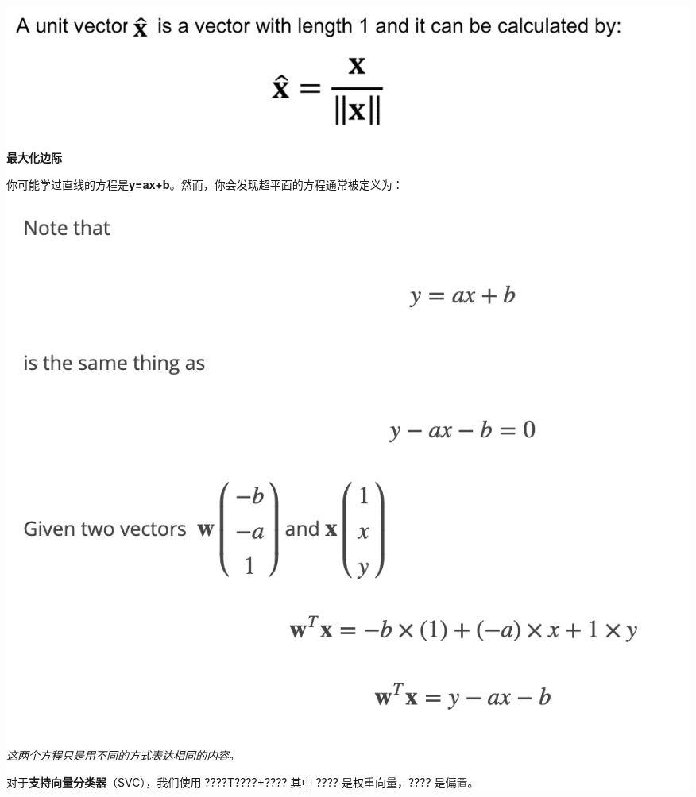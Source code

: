 ![](img/831ada4b7d56ffed1f9254873c51efdc.png)

**最大化边际**

你可能学过直线的方程是**y=ax+b**。然而，你会发现超平面的方程通常被定义为：

![](img/c36f0aebf4bc6549f652d47469e6fdc7.png)

*这两个方程只是用不同的方式表达相同的内容。*

对于**支持向量分类器**（SVC），我们使用 ????T????+???? 其中 ???? 是权重向量，???? 是偏置。
